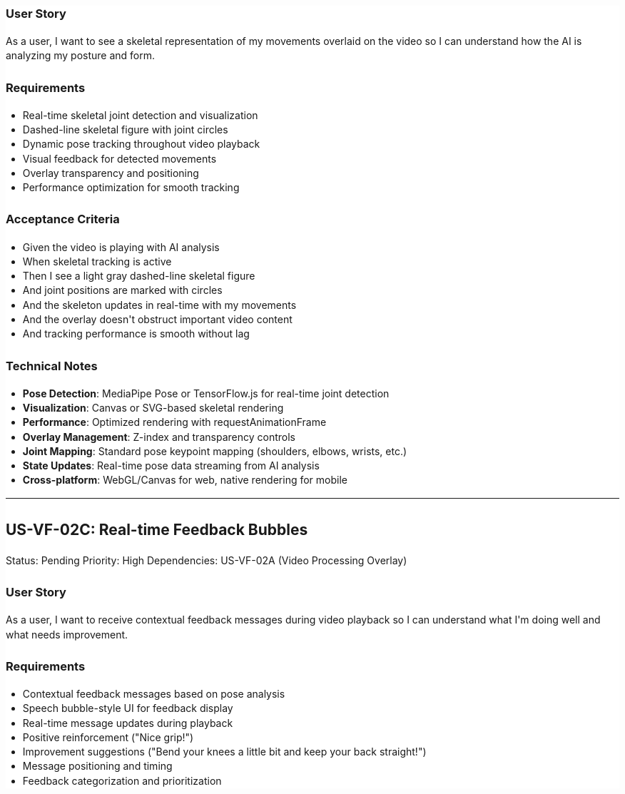 ### User Story
As a user, I want to see a skeletal representation of my movements overlaid on the video so I can understand how the AI is analyzing my posture and form.

### Requirements
- Real-time skeletal joint detection and visualization
- Dashed-line skeletal figure with joint circles
- Dynamic pose tracking throughout video playback
- Visual feedback for detected movements
- Overlay transparency and positioning
- Performance optimization for smooth tracking

### Acceptance Criteria
- Given the video is playing with AI analysis
- When skeletal tracking is active
- Then I see a light gray dashed-line skeletal figure
- And joint positions are marked with circles
- And the skeleton updates in real-time with my movements
- And the overlay doesn't obstruct important video content
- And tracking performance is smooth without lag

### Technical Notes
- **Pose Detection**: MediaPipe Pose or TensorFlow.js for real-time joint detection
- **Visualization**: Canvas or SVG-based skeletal rendering
- **Performance**: Optimized rendering with requestAnimationFrame
- **Overlay Management**: Z-index and transparency controls
- **Joint Mapping**: Standard pose keypoint mapping (shoulders, elbows, wrists, etc.)
- **State Updates**: Real-time pose data streaming from AI analysis
- **Cross-platform**: WebGL/Canvas for web, native rendering for mobile

---

## US-VF-02C: Real-time Feedback Bubbles
Status: Pending
Priority: High
Dependencies: US-VF-02A (Video Processing Overlay)

### User Story
As a user, I want to receive contextual feedback messages during video playback so I can understand what I'm doing well and what needs improvement.

### Requirements
- Contextual feedback messages based on pose analysis
- Speech bubble-style UI for feedback display
- Real-time message updates during playback
- Positive reinforcement ("Nice grip!")
- Improvement suggestions ("Bend your knees a little bit and keep your back straight!")
- Message positioning and timing
- Feedback categorization and prioritization

